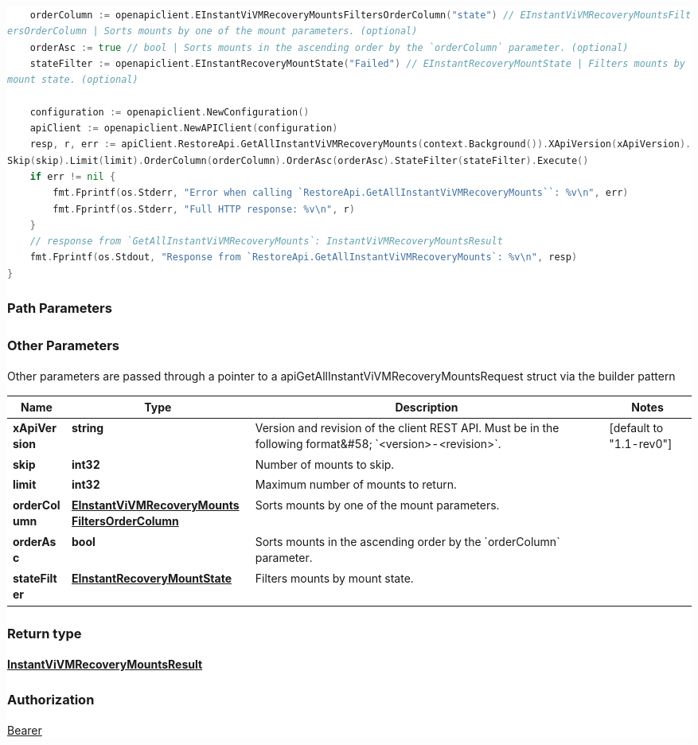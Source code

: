 ```go
    orderColumn := openapiclient.EInstantViVMRecoveryMountsFiltersOrderColumn("state") // EInstantViVMRecoveryMountsFiltersOrderColumn | Sorts mounts by one of the mount parameters. (optional)
    orderAsc := true // bool | Sorts mounts in the ascending order by the `orderColumn` parameter. (optional)
    stateFilter := openapiclient.EInstantRecoveryMountState("Failed") // EInstantRecoveryMountState | Filters mounts by mount state. (optional)

    configuration := openapiclient.NewConfiguration()
    apiClient := openapiclient.NewAPIClient(configuration)
    resp, r, err := apiClient.RestoreApi.GetAllInstantViVMRecoveryMounts(context.Background()).XApiVersion(xApiVersion).Skip(skip).Limit(limit).OrderColumn(orderColumn).OrderAsc(orderAsc).StateFilter(stateFilter).Execute()
    if err != nil {
        fmt.Fprintf(os.Stderr, "Error when calling `RestoreApi.GetAllInstantViVMRecoveryMounts``: %v\n", err)
        fmt.Fprintf(os.Stderr, "Full HTTP response: %v\n", r)
    }
    // response from `GetAllInstantViVMRecoveryMounts`: InstantViVMRecoveryMountsResult
    fmt.Fprintf(os.Stdout, "Response from `RestoreApi.GetAllInstantViVMRecoveryMounts`: %v\n", resp)
}
```

### Path Parameters



### Other Parameters

Other parameters are passed through a pointer to a apiGetAllInstantViVMRecoveryMountsRequest struct via the builder pattern


Name | Type | Description  | Notes
------------- | ------------- | ------------- | -------------
 **xApiVersion** | **string** | Version and revision of the client REST API. Must be in the following format&amp;#58; &#x60;&lt;version&gt;-&lt;revision&gt;&#x60;. | [default to &quot;1.1-rev0&quot;]
 **skip** | **int32** | Number of mounts to skip. | 
 **limit** | **int32** | Maximum number of mounts to return. | 
 **orderColumn** | [**EInstantViVMRecoveryMountsFiltersOrderColumn**](EInstantViVMRecoveryMountsFiltersOrderColumn.md) | Sorts mounts by one of the mount parameters. | 
 **orderAsc** | **bool** | Sorts mounts in the ascending order by the &#x60;orderColumn&#x60; parameter. | 
 **stateFilter** | [**EInstantRecoveryMountState**](EInstantRecoveryMountState.md) | Filters mounts by mount state. | 

### Return type

[**InstantViVMRecoveryMountsResult**](InstantViVMRecoveryMountsResult.md)

### Authorization

[Bearer](../README.md#Bearer)
